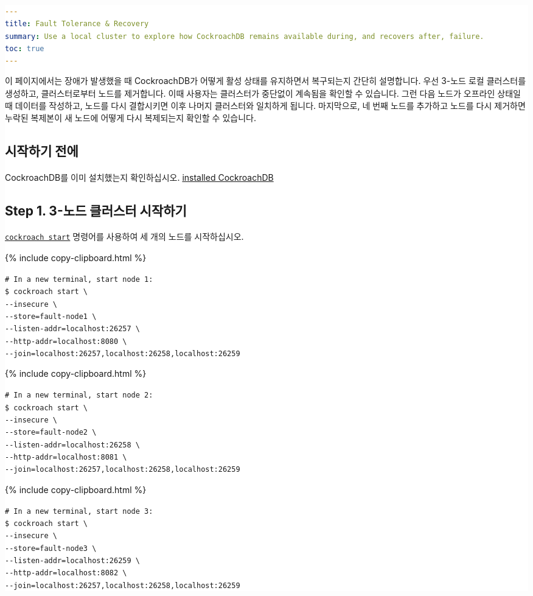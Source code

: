```yaml
---
title: Fault Tolerance & Recovery
summary: Use a local cluster to explore how CockroachDB remains available during, and recovers after, failure.
toc: true
---
```


이 페이지에서는 장애가 발생했을 때 CockroachDB가 어떻게 활성 상태를 유지하면서 복구되는지 간단히 설명합니다. 우선 3-노드 로컬 클러스터를 생성하고, 클러스터로부터 노드를 제거합니다. 이때 사용자는 클러스터가 중단없이 계속됨을 확인할 수 있습니다. 그런 다음 노드가 오프라인 상태일 때 데이터를 작성하고, 노드를 다시 결합시키면 이후 나머지 클러스터와 일치하게 됩니다. 마지막으로, 네 번째 노드를 추가하고 노드를 다시 제거하면 누락된 복제본이 새 노드에 어떻게 다시 복제되는지 확인할 수 있습니다.


## 시작하기 전에

CockroachDB를 이미 설치했는지 확인하십시오. [installed CockroachDB](install-cockroachdb.html)

## Step 1. 3-노드 클러스터 시작하기

[`cockroach start`](start-a-node.html) 명령어를 사용하여 세 개의 노드를 시작하십시오.

{% include copy-clipboard.html %}
~~~ shell
# In a new terminal, start node 1:
$ cockroach start \
--insecure \
--store=fault-node1 \
--listen-addr=localhost:26257 \
--http-addr=localhost:8080 \
--join=localhost:26257,localhost:26258,localhost:26259
~~~

{% include copy-clipboard.html %}
~~~ shell
# In a new terminal, start node 2:
$ cockroach start \
--insecure \
--store=fault-node2 \
--listen-addr=localhost:26258 \
--http-addr=localhost:8081 \
--join=localhost:26257,localhost:26258,localhost:26259
~~~

{% include copy-clipboard.html %}
~~~ shell
# In a new terminal, start node 3:
$ cockroach start \
--insecure \
--store=fault-node3 \
--listen-addr=localhost:26259 \
--http-addr=localhost:8082 \
--join=localhost:26257,localhost:26258,localhost:26259
~~~
